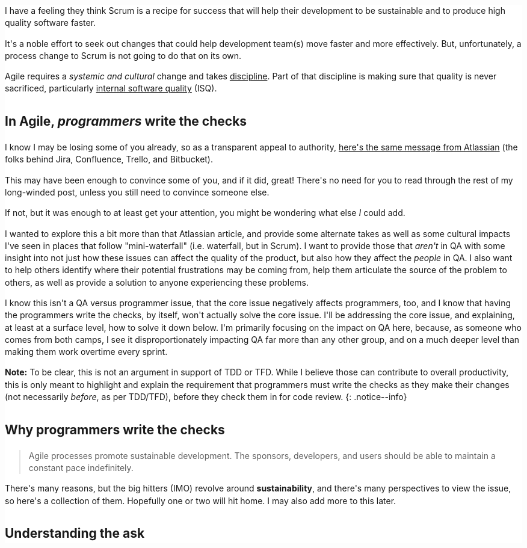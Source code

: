 I have a feeling they think Scrum is a recipe for success that will help their development to be sustainable and to produce high quality software faster.

It's a noble effort to seek out changes that could help development team(s) move faster and more effectively. But, unfortunately, a process change to Scrum is not going to do that on its own.

Agile requires a _systemic and cultural_ change and takes [discipline](https://youtu.be/ecIWPzGEbFc?t=3817). Part of that discipline is making sure that quality is never sacrificed, particularly [internal software quality](https://twitter.com/GeePawHill/status/1292450480426188802) (ISQ).

## In Agile, _programmers_ write the checks

I know I may be losing some of you already, so as a transparent appeal to authority, [here's the same message from Atlassian](https://www.atlassian.com/agile/software-development/testing) (the folks behind Jira, Confluence, Trello, and Bitbucket).

This may have been enough to convince some of you, and if it did, great! There's no need for you to read through the rest of my long-winded post, unless you still need to convince someone else.

If not, but it was enough to at least get your attention, you might be wondering what else _I_ could add.

I wanted to explore this a bit more than that Atlassian article, and provide some alternate takes as well as some cultural impacts I've seen in places that follow "mini-waterfall" (i.e. waterfall, but in Scrum). I want to provide those that _aren't_ in QA with some insight into not just how these issues can affect the quality of the product, but also how they affect the _people_ in QA. I also want to help others identify where their potential frustrations may be coming from, help them articulate the source of the problem to others, as well as provide a solution to anyone experiencing these problems.

I know this isn't a QA versus programmer issue, that the core issue negatively affects programmers, too, and I know that having the programmers write the checks, by itself, won't actually solve the core issue. I'll be addressing the core issue, and explaining, at least at a surface level, how to solve it down below. I'm primarily focusing on the impact on QA here, because, as someone who comes from both camps, I see it disproportionately impacting QA far more than any other group, and on a much deeper level than making them work overtime every sprint.

**Note:** To be clear, this is not an argument in support of TDD or TFD. While I believe those can contribute to overall productivity, this is only meant to highlight and explain the requirement that programmers must write the checks as they make their changes (not necessarily _before_, as per TDD/TFD), before they check them in for code review.
{: .notice--info}

## Why programmers write the checks

> Agile processes promote sustainable development. The sponsors, developers, and users should be able to maintain a constant pace indefinitely.

There's many reasons, but the big hitters (IMO) revolve around **sustainability**, and there's many perspectives to view the issue, so here's a collection of them. Hopefully one or two will hit home. I may also add more to this later.

## Understanding the ask
